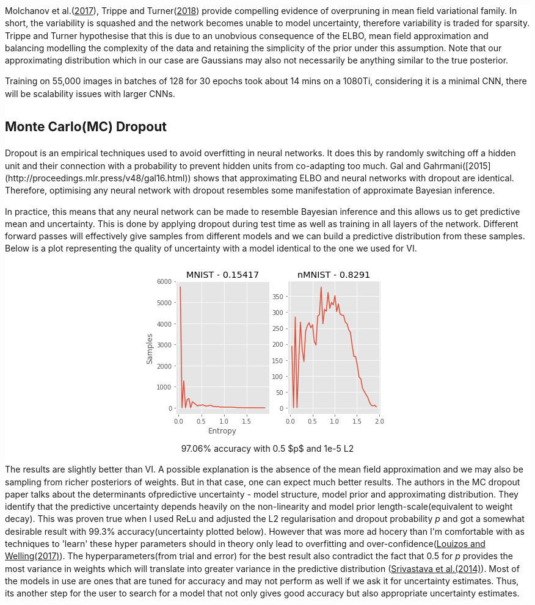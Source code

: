 Molchanov et al.([2017]()), Trippe and Turner([2018](http://approximateinference.org/2017/accepted/TrippeTurner2017.pdf)) provide compelling evidence of overpruning in mean field variational family. In short, the variability is squashed and the network becomes unable to model uncertainty, therefore variability is traded for sparsity. Trippe and Turner hypothesise that this is due to an unobvious consequence of the ELBO, mean field approximation and balancing modelling the complexity of the data and retaining the simplicity of the prior under this assumption. Note that our approximating distribution which in our case are Gaussians may also not necessarily be anything similar to the true posterior. 

Training on 55,000 images in batches of 128 for 30 epochs took about 14 mins on a 1080Ti, considering it is a minimal CNN, there will be scalability issues with larger CNNs. 

<h2>Monte Carlo(MC) Dropout</h2>
Dropout is an empirical techniques used to avoid overfitting in neural networks. It does this by randomly switching off a hidden unit and their connection with a probability to prevent hidden units from co-adapting too much. Gal and Gahrmani([2015](http://proceedings.mlr.press/v48/gal16.html)) shows that approximating ELBO and neural networks with dropout are identical. Therefore, optimising any neural network with dropout resembles some manifestation of approximate Bayesian inference.   

In practice, this means that any neural network can be made to resemble Bayesian inference and this allows us to get predictive mean and uncertainty. This is done by applying dropout during test time as well as training in all layers of the network. Different forward passes will effectively give samples from different models and we can build a predictive distribution from these samples. Below is a plot representing the quality of uncertainty with a model identical to the one we used for VI. 

<figure><center>
<img src="/assets/uncertainty/MCDrop.png" alt="MCDrop" title="Simple Transfer">
<figcaption>97.06% accuracy with 0.5 $p$ and 1e-5 L2</figcaption></center>
</figure>

The results are slightly better than VI. A possible explanation is the absence of the mean field approximation and we may also be sampling from richer posteriors of weights. But in that case, one can expect much better results. The authors in the MC dropout paper talks about the determinants ofpredictive uncertainty - model structure, model prior and approximating distribution. They identify that the predictive uncertainty depends heavily on the non-linearity and model prior length-scale(equivalent to weight decay). This was proven true when I used ReLu and adjusted the L2 regularisation and dropout probability $p$ and got a somewhat desirable result with 99.3% accuracy(uncertainty plotted below). However that was more ad hocery than I'm comfortable with as techniques to 'learn' these hyper parameters should in theory only lead to overfitting and over-confidence([Louizos and Welling(2017)](https://arxiv.org/pdf/1703.01961)). The hyperparameters(from trial and error) for the best result also contradict the fact that 0.5 for $p$ provides the most variance in weights which will translate into greater variance in the predictive distribution ([Srivastava et al.(2014)](https://www.cs.toronto.edu/%7Ehinton/absps/JMLRdropout.pdf)). Most of the models in use are ones that are tuned for accuracy and may not perform as well if we ask it for uncertainty estimates. Thus, its another step for the user to search for a model that not only gives good accuracy but also appropriate uncertainty estimates. 
